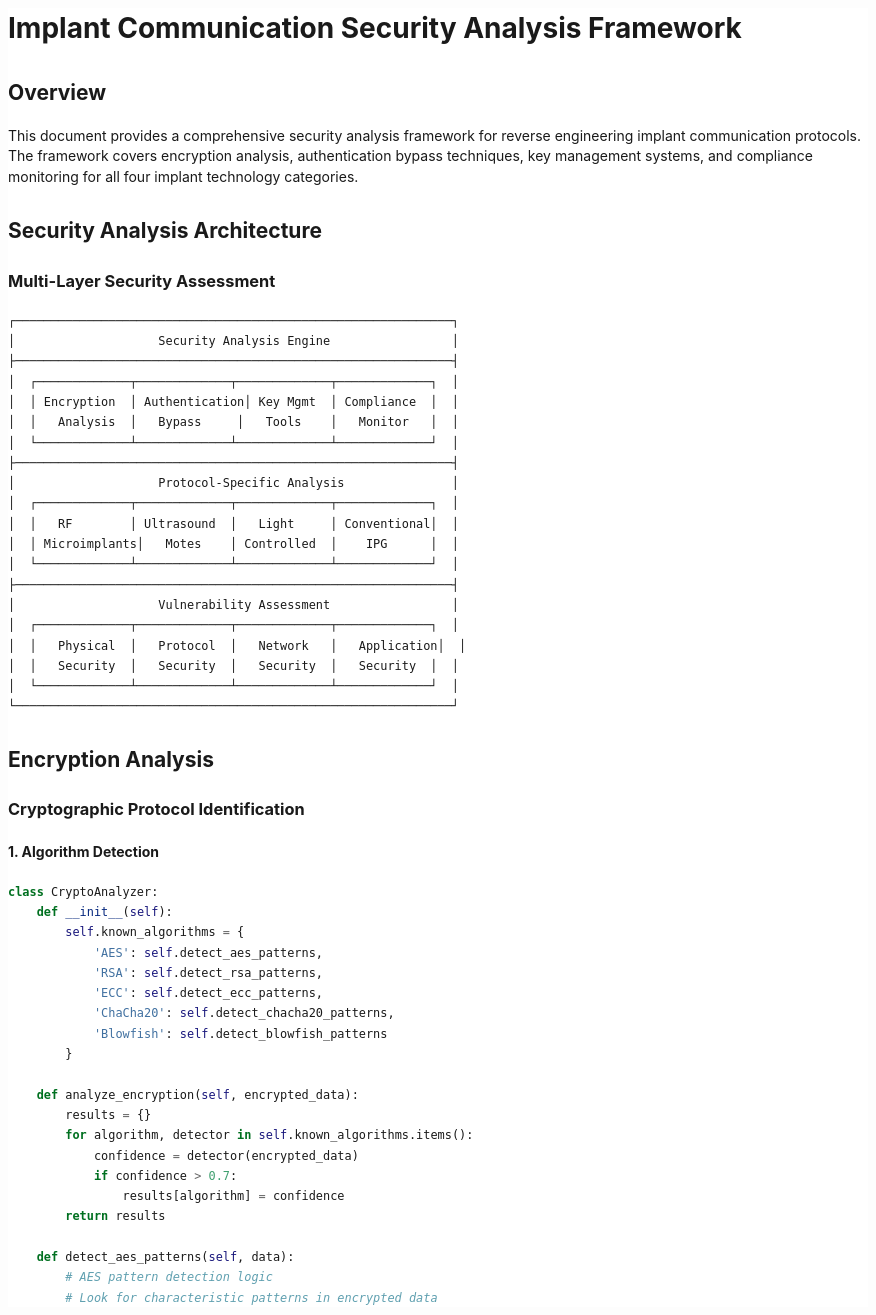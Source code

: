 # Implant Communication Security Analysis Framework

## Overview

This document provides a comprehensive security analysis framework for reverse engineering implant communication protocols. The framework covers encryption analysis, authentication bypass techniques, key management systems, and compliance monitoring for all four implant technology categories.

## Security Analysis Architecture

### Multi-Layer Security Assessment
```
┌─────────────────────────────────────────────────────────────┐
│                    Security Analysis Engine                 │
├─────────────────────────────────────────────────────────────┤
│  ┌─────────────┬─────────────┬─────────────┬─────────────┐  │
│  │ Encryption  │ Authentication│ Key Mgmt  │ Compliance  │  │
│  │   Analysis  │   Bypass     │   Tools    │   Monitor   │  │
│  └─────────────┴─────────────┴─────────────┴─────────────┘  │
├─────────────────────────────────────────────────────────────┤
│                    Protocol-Specific Analysis               │
│  ┌─────────────┬─────────────┬─────────────┬─────────────┐  │
│  │   RF        │ Ultrasound  │   Light     │ Conventional│  │
│  │ Microimplants│   Motes    │ Controlled  │    IPG      │  │
│  └─────────────┴─────────────┴─────────────┴─────────────┘  │
├─────────────────────────────────────────────────────────────┤
│                    Vulnerability Assessment                 │
│  ┌─────────────┬─────────────┬─────────────┬─────────────┐  │
│  │   Physical  │   Protocol  │   Network   │   Application│  │
│  │   Security  │   Security  │   Security  │   Security  │  │
│  └─────────────┴─────────────┴─────────────┴─────────────┘  │
└─────────────────────────────────────────────────────────────┘
```

## Encryption Analysis

### Cryptographic Protocol Identification

#### 1. Algorithm Detection
```python
class CryptoAnalyzer:
    def __init__(self):
        self.known_algorithms = {
            'AES': self.detect_aes_patterns,
            'RSA': self.detect_rsa_patterns,
            'ECC': self.detect_ecc_patterns,
            'ChaCha20': self.detect_chacha20_patterns,
            'Blowfish': self.detect_blowfish_patterns
        }
    
    def analyze_encryption(self, encrypted_data):
        results = {}
        for algorithm, detector in self.known_algorithms.items():
            confidence = detector(encrypted_data)
            if confidence > 0.7:
                results[algorithm] = confidence
        return results
    
    def detect_aes_patterns(self, data):
        # AES pattern detection logic
        # Look for characteristic patterns in encrypted data
```
